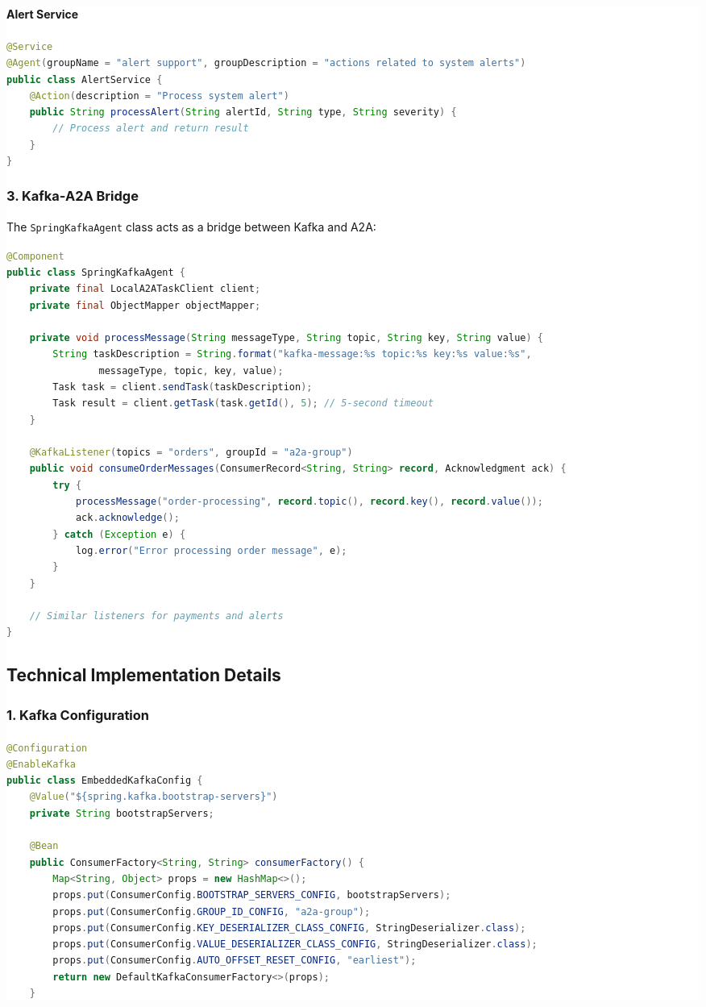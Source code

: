 #### Alert Service
```java
@Service
@Agent(groupName = "alert support", groupDescription = "actions related to system alerts")
public class AlertService {
    @Action(description = "Process system alert")
    public String processAlert(String alertId, String type, String severity) {
        // Process alert and return result
    }
}
```

### 3. Kafka-A2A Bridge

The `SpringKafkaAgent` class acts as a bridge between Kafka and A2A:

```java
@Component
public class SpringKafkaAgent {
    private final LocalA2ATaskClient client;
    private final ObjectMapper objectMapper;

    private void processMessage(String messageType, String topic, String key, String value) {
        String taskDescription = String.format("kafka-message:%s topic:%s key:%s value:%s",
                messageType, topic, key, value);
        Task task = client.sendTask(taskDescription);
        Task result = client.getTask(task.getId(), 5); // 5-second timeout
    }

    @KafkaListener(topics = "orders", groupId = "a2a-group")
    public void consumeOrderMessages(ConsumerRecord<String, String> record, Acknowledgment ack) {
        try {
            processMessage("order-processing", record.topic(), record.key(), record.value());
            ack.acknowledge();
        } catch (Exception e) {
            log.error("Error processing order message", e);
        }
    }

    // Similar listeners for payments and alerts
}
```

## Technical Implementation Details

### 1. Kafka Configuration

```java
@Configuration
@EnableKafka
public class EmbeddedKafkaConfig {
    @Value("${spring.kafka.bootstrap-servers}")
    private String bootstrapServers;

    @Bean
    public ConsumerFactory<String, String> consumerFactory() {
        Map<String, Object> props = new HashMap<>();
        props.put(ConsumerConfig.BOOTSTRAP_SERVERS_CONFIG, bootstrapServers);
        props.put(ConsumerConfig.GROUP_ID_CONFIG, "a2a-group");
        props.put(ConsumerConfig.KEY_DESERIALIZER_CLASS_CONFIG, StringDeserializer.class);
        props.put(ConsumerConfig.VALUE_DESERIALIZER_CLASS_CONFIG, StringDeserializer.class);
        props.put(ConsumerConfig.AUTO_OFFSET_RESET_CONFIG, "earliest");
        return new DefaultKafkaConsumerFactory<>(props);
    }
```
